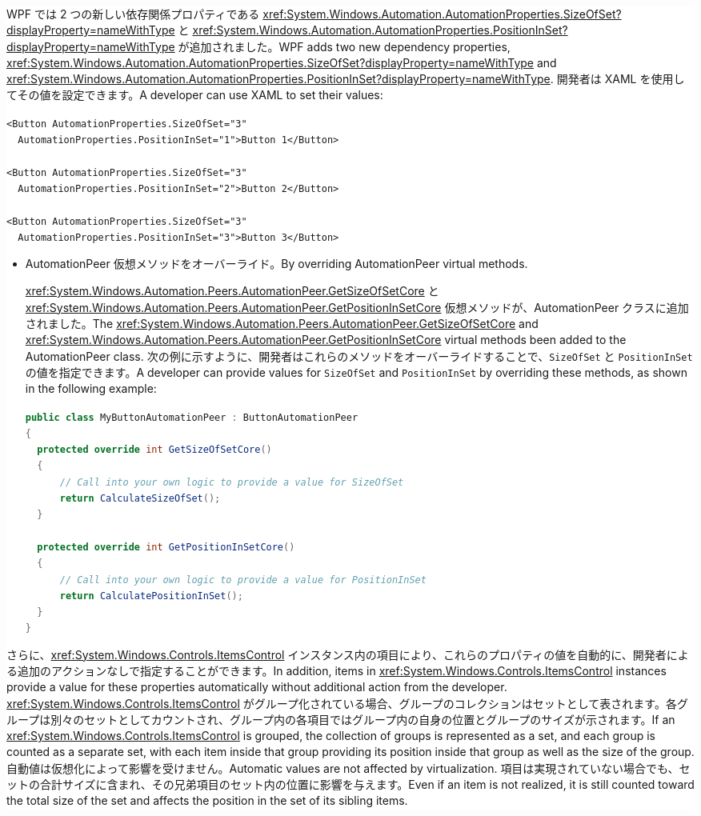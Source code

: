   <span data-ttu-id="7fb6e-209">WPF では 2 つの新しい依存関係プロパティである <xref:System.Windows.Automation.AutomationProperties.SizeOfSet?displayProperty=nameWithType> と <xref:System.Windows.Automation.AutomationProperties.PositionInSet?displayProperty=nameWithType> が追加されました。</span><span class="sxs-lookup"><span data-stu-id="7fb6e-209">WPF adds two new dependency properties, <xref:System.Windows.Automation.AutomationProperties.SizeOfSet?displayProperty=nameWithType> and <xref:System.Windows.Automation.AutomationProperties.PositionInSet?displayProperty=nameWithType>.</span></span> <span data-ttu-id="7fb6e-210">開発者は XAML を使用してその値を設定できます。</span><span class="sxs-lookup"><span data-stu-id="7fb6e-210">A developer can use XAML to set their values:</span></span>

  ```xaml
  <Button AutomationProperties.SizeOfSet="3"
    AutomationProperties.PositionInSet="1">Button 1</Button>

  <Button AutomationProperties.SizeOfSet="3"
    AutomationProperties.PositionInSet="2">Button 2</Button>

  <Button AutomationProperties.SizeOfSet="3"
    AutomationProperties.PositionInSet="3">Button 3</Button>
  ```

- <span data-ttu-id="7fb6e-211">AutomationPeer 仮想メソッドをオーバーライド。</span><span class="sxs-lookup"><span data-stu-id="7fb6e-211">By overriding AutomationPeer virtual methods.</span></span>

  <span data-ttu-id="7fb6e-212"><xref:System.Windows.Automation.Peers.AutomationPeer.GetSizeOfSetCore> と <xref:System.Windows.Automation.Peers.AutomationPeer.GetPositionInSetCore> 仮想メソッドが、AutomationPeer クラスに追加されました。</span><span class="sxs-lookup"><span data-stu-id="7fb6e-212">The <xref:System.Windows.Automation.Peers.AutomationPeer.GetSizeOfSetCore> and <xref:System.Windows.Automation.Peers.AutomationPeer.GetPositionInSetCore> virtual methods been added to the AutomationPeer class.</span></span> <span data-ttu-id="7fb6e-213">次の例に示すように、開発者はこれらのメソッドをオーバーライドすることで、`SizeOfSet` と `PositionInSet` の値を指定できます。</span><span class="sxs-lookup"><span data-stu-id="7fb6e-213">A developer can provide values for `SizeOfSet` and `PositionInSet` by overriding these methods, as shown in the following example:</span></span>

  ```csharp
  public class MyButtonAutomationPeer : ButtonAutomationPeer
  {
    protected override int GetSizeOfSetCore()
    {
        // Call into your own logic to provide a value for SizeOfSet
        return CalculateSizeOfSet();
    }

    protected override int GetPositionInSetCore()
    {
        // Call into your own logic to provide a value for PositionInSet
        return CalculatePositionInSet();
    }
  }
  ```

<span data-ttu-id="7fb6e-214">さらに、<xref:System.Windows.Controls.ItemsControl> インスタンス内の項目により、これらのプロパティの値を自動的に、開発者による追加のアクションなしで指定することができます。</span><span class="sxs-lookup"><span data-stu-id="7fb6e-214">In addition, items in <xref:System.Windows.Controls.ItemsControl> instances provide a value for these properties automatically without additional action from the developer.</span></span> <span data-ttu-id="7fb6e-215"><xref:System.Windows.Controls.ItemsControl> がグループ化されている場合、グループのコレクションはセットとして表されます。各グループは別々のセットとしてカウントされ、グループ内の各項目ではグループ内の自身の位置とグループのサイズが示されます。</span><span class="sxs-lookup"><span data-stu-id="7fb6e-215">If an <xref:System.Windows.Controls.ItemsControl> is grouped, the collection of groups is represented as a set, and each group is counted as a separate set, with each item inside that group providing its position inside that group as well as the size of the group.</span></span> <span data-ttu-id="7fb6e-216">自動値は仮想化によって影響を受けません。</span><span class="sxs-lookup"><span data-stu-id="7fb6e-216">Automatic values are not affected by virtualization.</span></span> <span data-ttu-id="7fb6e-217">項目は実現されていない場合でも、セットの合計サイズに含まれ、その兄弟項目のセット内の位置に影響を与えます。</span><span class="sxs-lookup"><span data-stu-id="7fb6e-217">Even if an item is not realized, it is still counted toward the total size of the set and affects the position in the set of its sibling items.</span></span>
